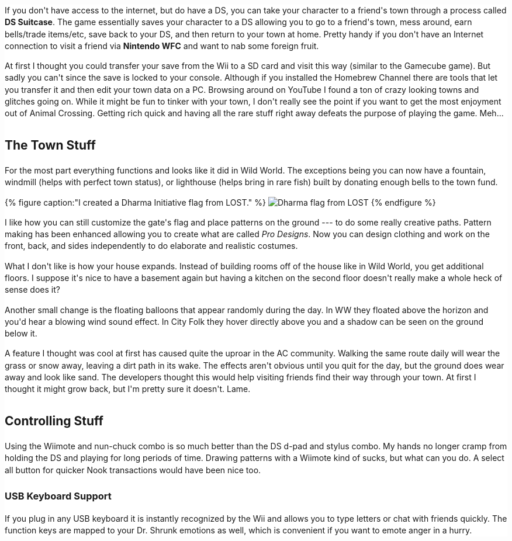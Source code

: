 If you don't have access to the internet, but do have a DS, you can take your character to a friend's town through a process called **DS Suitcase**. The game essentially saves your character to a DS allowing you to go to a friend's town, mess around, earn bells/trade items/etc, save back to your DS, and then return to your town at home. Pretty handy if you don't have an Internet connection to visit a friend via **Nintendo WFC** and want to nab some foreign fruit.

At first I thought you could transfer your save from the Wii to a SD card and visit this way (similar to the Gamecube game). But sadly you can't since the save is locked to your console. Although if you installed the Homebrew Channel there are tools that let you transfer it and then edit your town data on a PC. Browsing around on YouTube I found a ton of crazy looking towns and glitches going on. While it might be fun to tinker with your town, I don't really see the point if you want to get the most enjoyment out of Animal Crossing. Getting rich quick and having all the rare stuff right away defeats the purpose of playing the game. Meh...

## The Town Stuff

For the most part everything functions and looks like it did in Wild World. The exceptions being you can now have a fountain, windmill (helps with perfect town status), or lighthouse (helps bring in rare fish) built by donating enough bells to the town fund.

{% figure caption:"I created a Dharma Initiative flag from LOST." %}
![Dharma flag from LOST](/assets/images/animal-crossing-dharma-initiative.jpg)
{% endfigure %}

I like how you can still customize the gate's flag and place patterns on the ground --- to do some really creative paths. Pattern making has been enhanced allowing you to create what are called *Pro Designs*. Now you can design clothing and work on the front, back, and sides independently to do elaborate and realistic costumes.

What I don't like is how your house expands. Instead of building rooms off of the house like in Wild World, you get additional floors. I suppose it's nice to have a basement again but having a kitchen on the second floor doesn't really make a whole heck of sense does it?

Another small change is the floating balloons that appear randomly during the day. In WW they floated above the horizon and you'd hear a blowing wind sound effect. In City Folk they hover directly above you and a shadow can be seen on the ground below it.

A feature I thought was cool at first has caused quite the uproar in the AC community. Walking the same route daily will wear the grass or snow away, leaving a dirt path in its wake. The effects aren't obvious until you quit for the day, but the ground does wear away and look like sand. The developers thought this would help visiting friends find their way through your town. At first I thought it might grow back, but I'm pretty sure it doesn't. Lame.

## Controlling Stuff

Using the Wiimote and nun-chuck combo is so much better than the DS d-pad and stylus combo. My hands no longer cramp from holding the DS and playing for long periods of time. Drawing patterns with a Wiimote kind of sucks, but what can you do. A select all button for quicker Nook transactions would have been nice too.

### USB Keyboard Support

If you plug in any USB keyboard it is instantly recognized by the Wii and allows you to type letters or chat with friends quickly. The function keys are mapped to your Dr. Shrunk emotions as well, which is convenient if you want to emote anger in a hurry.
